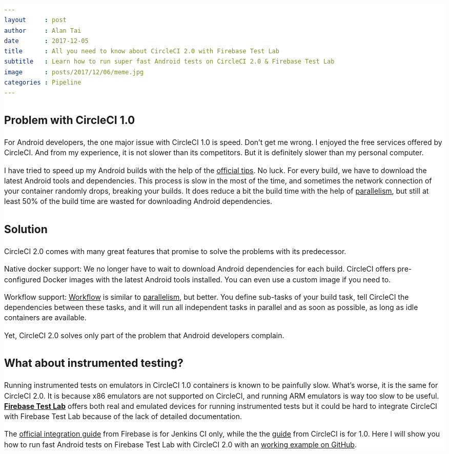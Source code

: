 ```yaml
---
layout     : post
author     : Alan Tai
date       : 2017-12-05
title      : All you need to know about CircleCI 2.0 with Firebase Test Lab
subtitle   : Learn how to run super fast Android tests on CircleCI 2.0 & Firebase Test Lab
image      : posts/2017/12/06/meme.jpg
categories : Pipeline
---
```

## Problem with CircleCI 1.0

For Android developers, the one major issue with CircleCI 1.0 is speed. Don’t get me wrong. I enjoyed the free services offered by CircleCI. And from my experience, it is not slower than its competitors. But it is definitely slower than my personal computer.

I have tried to speed up my Android builds with the help of the [official tips](https://circleci.com/blog/why-is-my-build-slow/). No luck. For every build, we have to download the latest Android tools and dependencies. This process is slow in the most of the time, and sometimes the network connection of your container randomly drops, breaking your builds. It does reduce a bit the build time with the help of [parallelism](https://circleci.com/docs/1.0/parallelism/), but still at least 50% of the build time are wasted for downloading Android dependencies.

## Solution

CircleCI 2.0 comes with many great features that promise to solve the problems with its predecessor.

Native docker support: We no longer have to wait to download Android dependencies for each build. CircleCI offers pre-configured Docker images with the latest Android tools installed. You can even use a custom image if you need to.

Workflow support: [Workflow](https://circleci.com/docs/2.0/workflows/) is similar to [parallelism](https://circleci.com/docs/1.0/parallelism/), but better. You define sub-tasks of your build task, tell CircleCI the dependencies between these tasks, and it will run all independent tasks in parallel and as soon as possible, as long as idle containers are available.

Yet, CircleCI 2.0 solves only part of the problem that Android developers complain.

## What about instrumented testing?

Running instrumented tests on emulators in CircleCI 1.0 containers is known to be painfully slow. What’s worse, it is the same for CircleCI 2.0. It is because x86 emulators are not supported on CircleCI, and running ARM emulators is way too slow to be useful. [**Firebase Test Lab**](https://firebase.google.com/docs/test-lab/) offers both real and emulated devices for running instrumented tests but it could be hard to integrate CircleCI with Firebase Test Lab because of the lack of detailed documentation.

The [official integration guide](https://firebase.google.com/docs/test-lab/continuous) from Firebase is for Jenkins CI only, while the the [guide](https://circleci.com/docs/1.0/firebase-test-lab/) from CircleCI is for 1.0. Here I will show you how to run fast Android tests on Firebase Test Lab with CircleCI 2.0 with an [working example on GitHub](https://github.com/ayltai/Newspaper).
